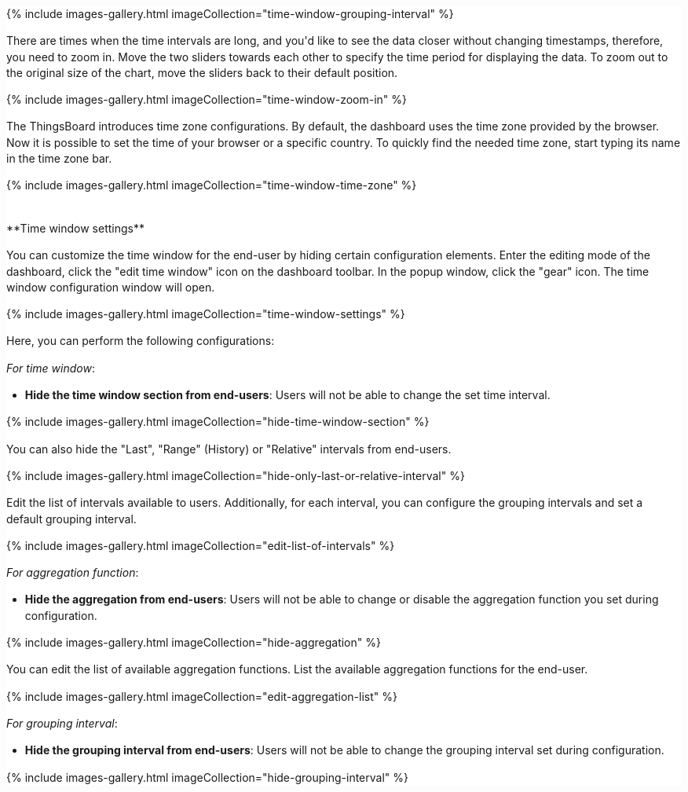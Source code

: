 {% include images-gallery.html imageCollection="time-window-grouping-interval" %}

There are times when the time intervals are long, and you'd like to see the data closer without changing timestamps, therefore, you need to zoom in.
Move the two sliders towards each other to specify the time period for displaying the data.
To zoom out to the original size of the chart, move the sliders back to their default position.

{% include images-gallery.html imageCollection="time-window-zoom-in" %}

The ThingsBoard introduces time zone configurations. By default, the dashboard uses the time zone provided by the browser.
Now it is possible to set the time of your browser or a specific country. To quickly find the needed time zone, start typing its name in the time zone bar.

{% include images-gallery.html imageCollection="time-window-time-zone" %}

<br>
**Time window settings**

You can customize the time window for the end-user by hiding certain configuration elements. Enter the editing mode of the dashboard, click the "edit time window" icon on the dashboard toolbar. In the popup window, click the "gear" icon. The time window configuration window will open.

{% include images-gallery.html imageCollection="time-window-settings" %}

Here, you can perform the following configurations:

*For time window*:

- **Hide the time window section from end-users**: Users will not be able to change the set time interval.

{% include images-gallery.html imageCollection="hide-time-window-section" %}

You can also hide the "Last", "Range" (History) or "Relative" intervals from end-users.

{% include images-gallery.html imageCollection="hide-only-last-or-relative-interval" %}

Edit the list of intervals available to users. Additionally, for each interval, you can configure the grouping intervals and set a default grouping interval.

{% include images-gallery.html imageCollection="edit-list-of-intervals" %}

*For aggregation function*:

- **Hide the aggregation from end-users**: Users will not be able to change or disable the aggregation function you set during configuration.

{% include images-gallery.html imageCollection="hide-aggregation" %}

You can edit the list of available aggregation functions. List the available aggregation functions for the end-user.

{% include images-gallery.html imageCollection="edit-aggregation-list" %}

*For grouping interval*:

- **Hide the grouping interval from end-users**: Users will not be able to change the grouping interval set during configuration.

{% include images-gallery.html imageCollection="hide-grouping-interval" %}
